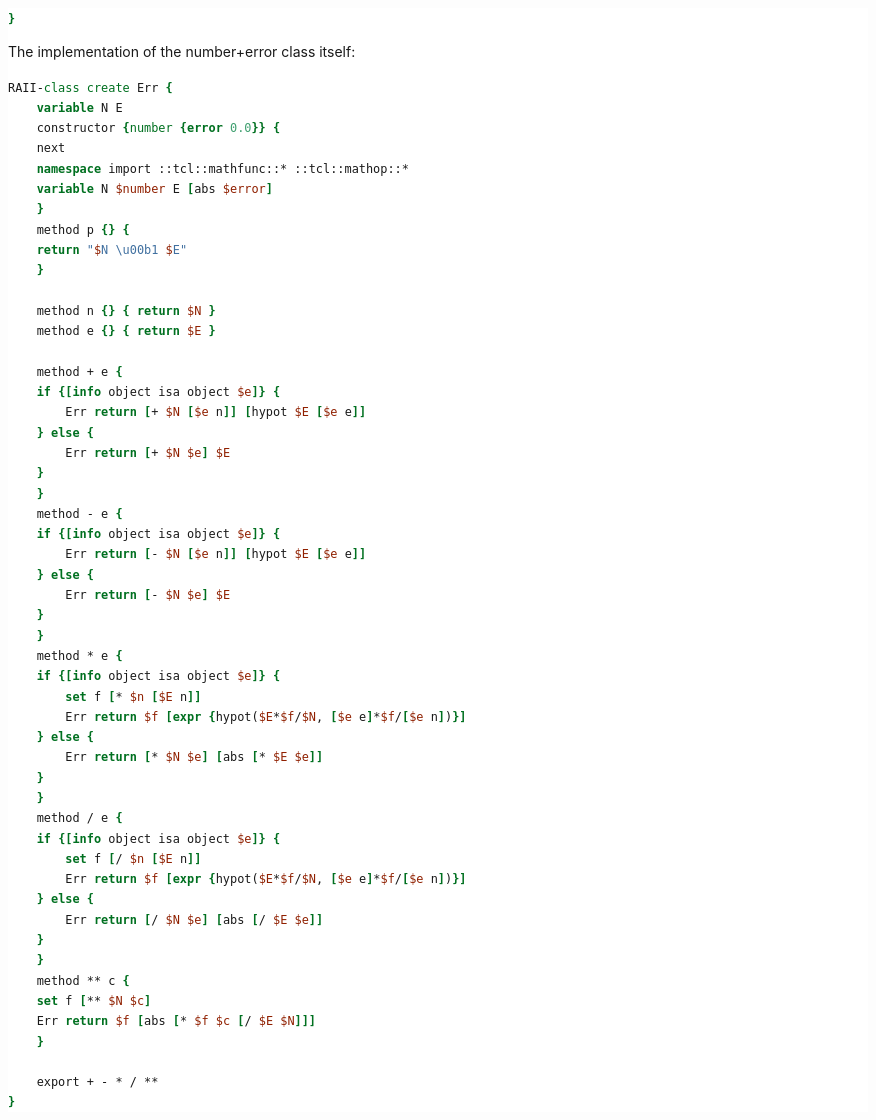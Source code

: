 ```tcl
}
```

The implementation of the number+error class itself:

```tcl
RAII-class create Err {
    variable N E
    constructor {number {error 0.0}} {
	next
	namespace import ::tcl::mathfunc::* ::tcl::mathop::*
	variable N $number E [abs $error]
    }
    method p {} {
	return "$N \u00b1 $E"
    }

    method n {} { return $N }
    method e {} { return $E }

    method + e {
	if {[info object isa object $e]} {
	    Err return [+ $N [$e n]] [hypot $E [$e e]]
	} else {
	    Err return [+ $N $e] $E
	}
    }
    method - e {
	if {[info object isa object $e]} {
	    Err return [- $N [$e n]] [hypot $E [$e e]]
	} else {
	    Err return [- $N $e] $E
	}
    }
    method * e {
	if {[info object isa object $e]} {
	    set f [* $n [$E n]]
	    Err return $f [expr {hypot($E*$f/$N, [$e e]*$f/[$e n])}]
	} else {
	    Err return [* $N $e] [abs [* $E $e]]
	}
    }
    method / e {
	if {[info object isa object $e]} {
	    set f [/ $n [$E n]]
	    Err return $f [expr {hypot($E*$f/$N, [$e e]*$f/[$e n])}]
	} else {
	    Err return [/ $N $e] [abs [/ $E $e]]
	}
    }
    method ** c {
	set f [** $N $c]
	Err return $f [abs [* $f $c [/ $E $N]]]
    }

    export + - * / **
}
```
